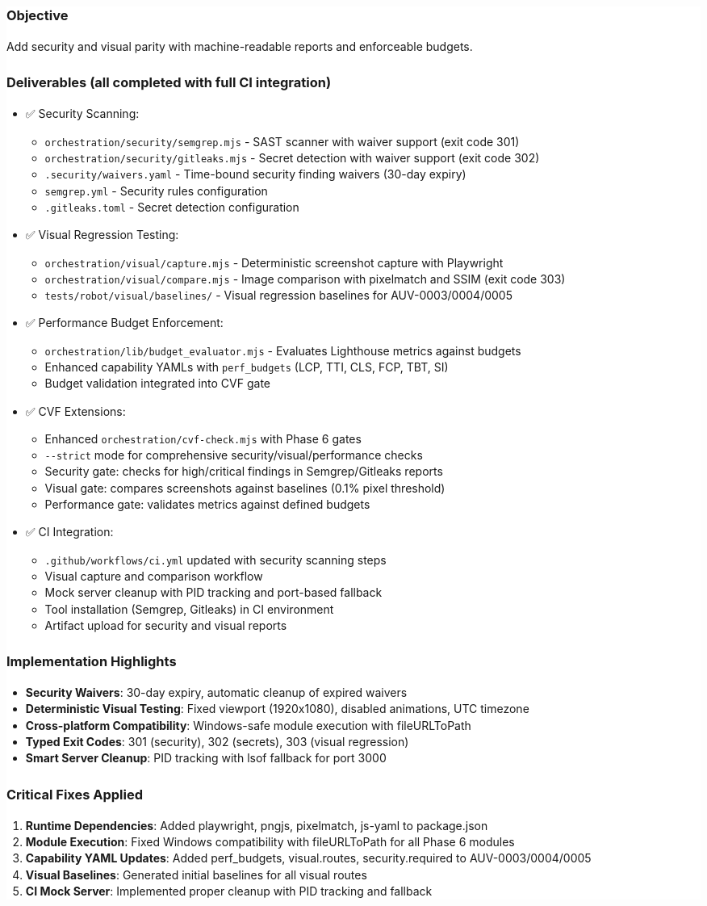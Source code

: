 ### Objective

Add security and visual parity with machine-readable reports and enforceable budgets.

### Deliverables (all completed with full CI integration)

- ✅ Security Scanning:
  - `orchestration/security/semgrep.mjs` - SAST scanner with waiver support (exit code 301)
  - `orchestration/security/gitleaks.mjs` - Secret detection with waiver support (exit code 302)
  - `.security/waivers.yaml` - Time-bound security finding waivers (30-day expiry)
  - `semgrep.yml` - Security rules configuration
  - `.gitleaks.toml` - Secret detection configuration

- ✅ Visual Regression Testing:
  - `orchestration/visual/capture.mjs` - Deterministic screenshot capture with Playwright
  - `orchestration/visual/compare.mjs` - Image comparison with pixelmatch and SSIM (exit code 303)
  - `tests/robot/visual/baselines/` - Visual regression baselines for AUV-0003/0004/0005

- ✅ Performance Budget Enforcement:
  - `orchestration/lib/budget_evaluator.mjs` - Evaluates Lighthouse metrics against budgets
  - Enhanced capability YAMLs with `perf_budgets` (LCP, TTI, CLS, FCP, TBT, SI)
  - Budget validation integrated into CVF gate

- ✅ CVF Extensions:
  - Enhanced `orchestration/cvf-check.mjs` with Phase 6 gates
  - `--strict` mode for comprehensive security/visual/performance checks
  - Security gate: checks for high/critical findings in Semgrep/Gitleaks reports
  - Visual gate: compares screenshots against baselines (0.1% pixel threshold)
  - Performance gate: validates metrics against defined budgets

- ✅ CI Integration:
  - `.github/workflows/ci.yml` updated with security scanning steps
  - Visual capture and comparison workflow
  - Mock server cleanup with PID tracking and port-based fallback
  - Tool installation (Semgrep, Gitleaks) in CI environment
  - Artifact upload for security and visual reports

### Implementation Highlights

- **Security Waivers**: 30-day expiry, automatic cleanup of expired waivers
- **Deterministic Visual Testing**: Fixed viewport (1920x1080), disabled animations, UTC timezone
- **Cross-platform Compatibility**: Windows-safe module execution with fileURLToPath
- **Typed Exit Codes**: 301 (security), 302 (secrets), 303 (visual regression)
- **Smart Server Cleanup**: PID tracking with lsof fallback for port 3000

### Critical Fixes Applied

1. **Runtime Dependencies**: Added playwright, pngjs, pixelmatch, js-yaml to package.json
2. **Module Execution**: Fixed Windows compatibility with fileURLToPath for all Phase 6 modules
3. **Capability YAML Updates**: Added perf_budgets, visual.routes, security.required to AUV-0003/0004/0005
4. **Visual Baselines**: Generated initial baselines for all visual routes
5. **CI Mock Server**: Implemented proper cleanup with PID tracking and fallback
